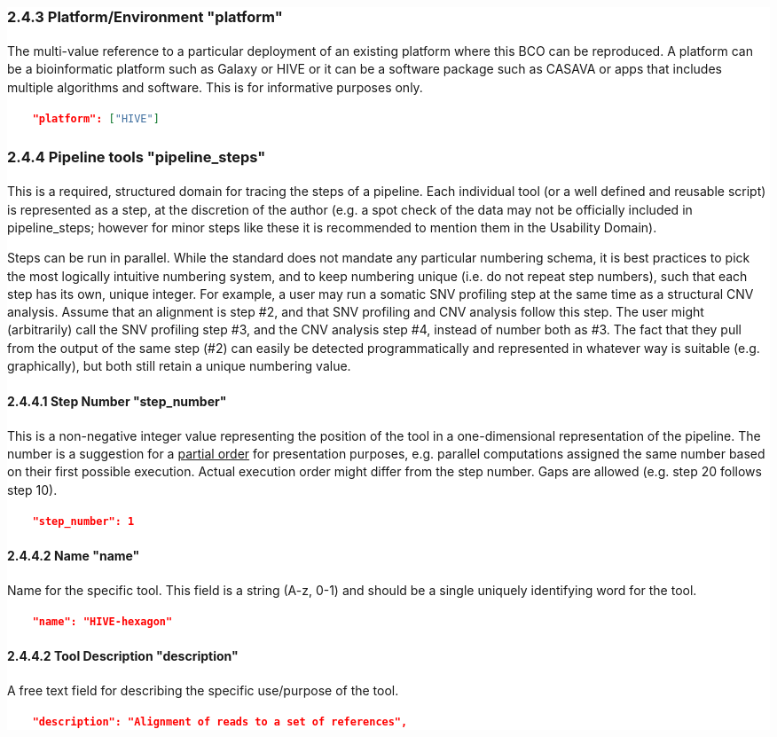 ### 2.4.3 Platform/Environment "platform"

The multi-value reference to a particular deployment of an existing platform where this BCO can be reproduced. A platform can be a bioinformatic platform such as Galaxy or HIVE or it can be a software package such as CASAVA or apps that includes multiple algorithms and software. This is for informative purposes only. 

```json
    "platform": ["HIVE"]
```
### 2.4.4 Pipeline tools "pipeline_steps"

This is a required, structured domain for tracing the steps of a pipeline. Each individual tool (or a well defined and reusable script) is represented as a step, at the discretion of the author (e.g. a spot check of the data may not be officially included in pipeline_steps; however for minor steps like these it is recommended to mention them in the Usability Domain).

Steps can be run in parallel. While the standard does not mandate any particular numbering schema, it is best practices to pick the most logically intuitive numbering system, and to keep numbering unique (i.e. do not repeat step numbers), such that each step has its own, unique integer. For example, a user may run a somatic SNV profiling step at the same time as a structural CNV analysis. Assume that an alignment is step #2, and that SNV profiling and CNV analysis follow this step. The user might (arbitrarily) call the SNV profiling step #3, and the CNV analysis step #4, instead of number both as #3. The fact that they pull from the output of the same step (#2) can easily be detected programmatically and represented in whatever way is suitable (e.g. graphically), but both still retain a unique numbering value.

#### 2.4.4.1 Step Number "step_number"

This is a non-negative integer value representing the position of the tool in a one-dimensional representation of the pipeline. The number is a suggestion for a [partial order](https://en.wikipedia.org/wiki/Partially_ordered_set) for presentation purposes, e.g. parallel computations assigned the same number based on their first possible execution. Actual execution order might differ from the step number. Gaps are allowed (e.g. step 20 follows step 10). 

```json
    "step_number": 1
```

#### 2.4.4.2 Name "name"

Name for the specific tool. This field is a string (A-z, 0-1) and should be a single uniquely identifying word for the tool. 

```json
    "name": "HIVE-hexagon"
```

#### 2.4.4.2 Tool Description "description"

A free text field for describing the specific use/purpose of the tool.

```json
    "description": "Alignment of reads to a set of references",
```

